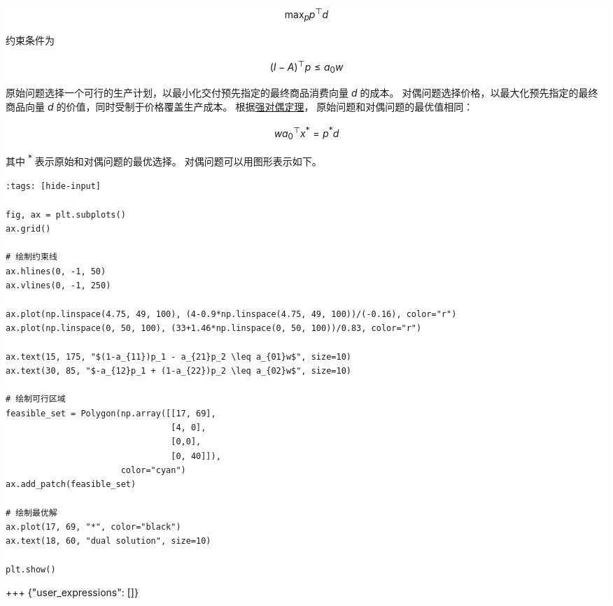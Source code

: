 $$
\max_{p} p^\top d
$$

约束条件为

$$
(I -A)^\top p \leq a_0 w
$$

原始问题选择一个可行的生产计划，以最小化交付预先指定的最终商品消费向量 $d$ 的成本。
对偶问题选择价格，以最大化预先指定的最终商品向量 $d$ 的价值，同时受制于价格覆盖生产成本。
根据[强对偶定理](https://en.wikipedia.org/wiki/Dual_linear_program#Strong_duality)，
原始问题和对偶问题的最优值相同：

$$
w a_0^\top x^* = p^* d
$$

其中 $^*$ 表示原始和对偶问题的最优选择。
对偶问题可以用图形表示如下。

```{code-cell} ipython3
:tags: [hide-input]

fig, ax = plt.subplots()
ax.grid()

# 绘制约束线
ax.hlines(0, -1, 50)
ax.vlines(0, -1, 250)

ax.plot(np.linspace(4.75, 49, 100), (4-0.9*np.linspace(4.75, 49, 100))/(-0.16), color="r")
ax.plot(np.linspace(0, 50, 100), (33+1.46*np.linspace(0, 50, 100))/0.83, color="r")

ax.text(15, 175, "$(1-a_{11})p_1 - a_{21}p_2 \leq a_{01}w$", size=10)
ax.text(30, 85, "$-a_{12}p_1 + (1-a_{22})p_2 \leq a_{02}w$", size=10)

# 绘制可行区域
feasible_set = Polygon(np.array([[17, 69],
                                 [4, 0],
                                 [0,0],
                                 [0, 40]]),
                       color="cyan")
ax.add_patch(feasible_set)

# 绘制最优解
ax.plot(17, 69, "*", color="black")
ax.text(18, 60, "dual solution", size=10)

plt.show()
```

+++ {"user_expressions": []}
